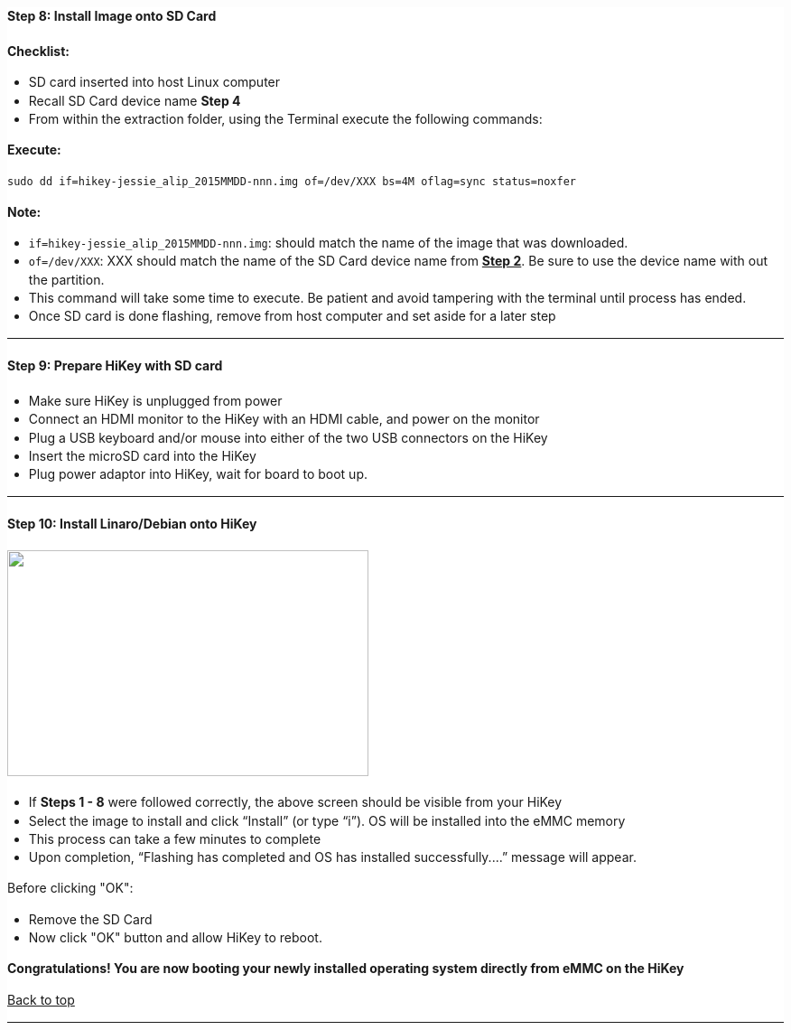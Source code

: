 #### Step 8: Install Image onto SD Card

**Checklist:**

- SD card inserted into host Linux computer
- Recall SD Card device name **Step 4**
- From within the extraction folder, using the Terminal execute the following commands:

**Execute:**

```shell
sudo dd if=hikey-jessie_alip_2015MMDD-nnn.img of=/dev/XXX bs=4M oflag=sync status=noxfer
```

**Note:**

- `if=hikey-jessie_alip_2015MMDD-nnn.img`: should match the name of the image that was downloaded.
- `of=/dev/XXX`: XXX should match the name of the SD Card device name from [**Step 2**](). Be sure to use the device name with out the partition.
- This command will take some time to execute. Be patient and avoid tampering with the terminal until process has ended.
- Once SD card is done flashing, remove from host computer and set aside for a later step


***

#### Step 9: Prepare HiKey with SD card

- Make sure HiKey is unplugged from power
- Connect an HDMI monitor to the HiKey with an HDMI cable, and power on the monitor
- Plug a USB keyboard and/or mouse into either of the two USB connectors on the HiKey
- Insert the microSD card into the HiKey
- Plug power adaptor into HiKey, wait for board to boot up.

***

#### Step 10: Install Linaro/Debian onto HiKey

<img src="http://i.imgur.com/F18wlgU.png" data-canonical-src="http://i.imgur.com/F18wlgU.png" width="400" height="250"/>

- If **Steps 1 - 8** were followed correctly, the above screen should be visible from your HiKey
- Select the image to install and click “Install” (or type “i”). OS will be installed into the eMMC memory
- This process can take a few minutes to complete
- Upon completion, “Flashing has completed and OS has installed successfully....” message will appear.

Before clicking "OK":

- Remove the SD Card
- Now click "OK" button and allow HiKey to reboot.

**Congratulations! You are now booting your newly installed operating system directly from eMMC on the HiKey**

[Back to top](#install-instructions---reference-software-platform)

***
